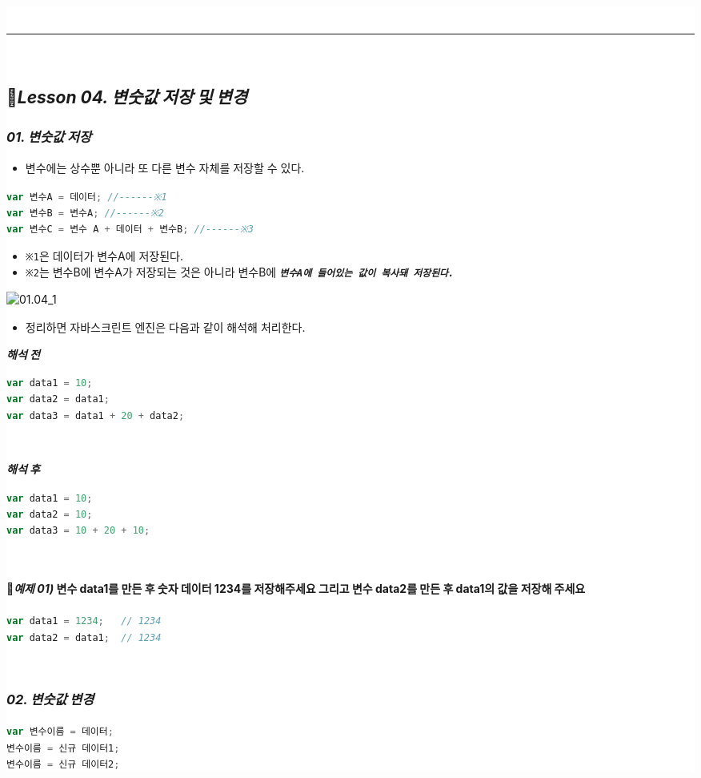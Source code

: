 <br>

----

<br>

## :pencil:_Lesson 04. 변숫값 저장 및 변경_

### _01. 변숫값 저장_

- 변수에는 상수뿐 아니라 또 다른 변수 자체를 저장할 수 있다.

```javascript
var 변수A = 데이터; //------※1
var 변수B = 변수A; //------※2
var 변수C = 변수 A + 데이터 + 변수B; //------※3
```

- `※1`은 데이터가 변수A에 저장된다.
- `※2`는 변수B에 변수A가 저장되는 것은 아니라 변수B에 ***`변수A에 들어있는 값이 복사돼 저장된다.`***

![01.04_1](https://user-images.githubusercontent.com/75871005/125442733-d484f993-3c4e-4d5b-b7b1-df96ba9bfe8a.png)

- 정리하면 자바스크린트 엔진은 다음과 같이 해석해 처리한다.

***해석 전***

```javascript
var data1 = 10;
var data2 = data1;
var data3 = data1 + 20 + data2;
```

<br>

***해석 후***

```javascript
var data1 = 10;
var data2 = 10;
var data3 = 10 + 20 + 10;
```

<br>

#### :memo:_예제 01)_ 변수 data1를 만든 후 숫자 데이터 1234를 저장해주세요 그리고 변수 data2를 만든 후 data1의 값을 저장해 주세요

```javascript
var data1 = 1234;	// 1234
var data2 = data1;	// 1234
```

<br>

### _02. 변숫값 변경_

```javascript
var 변수이름 = 데이터;
변수이름 = 신규 데이터1;
변수이름 = 신규 데이터2;
```
